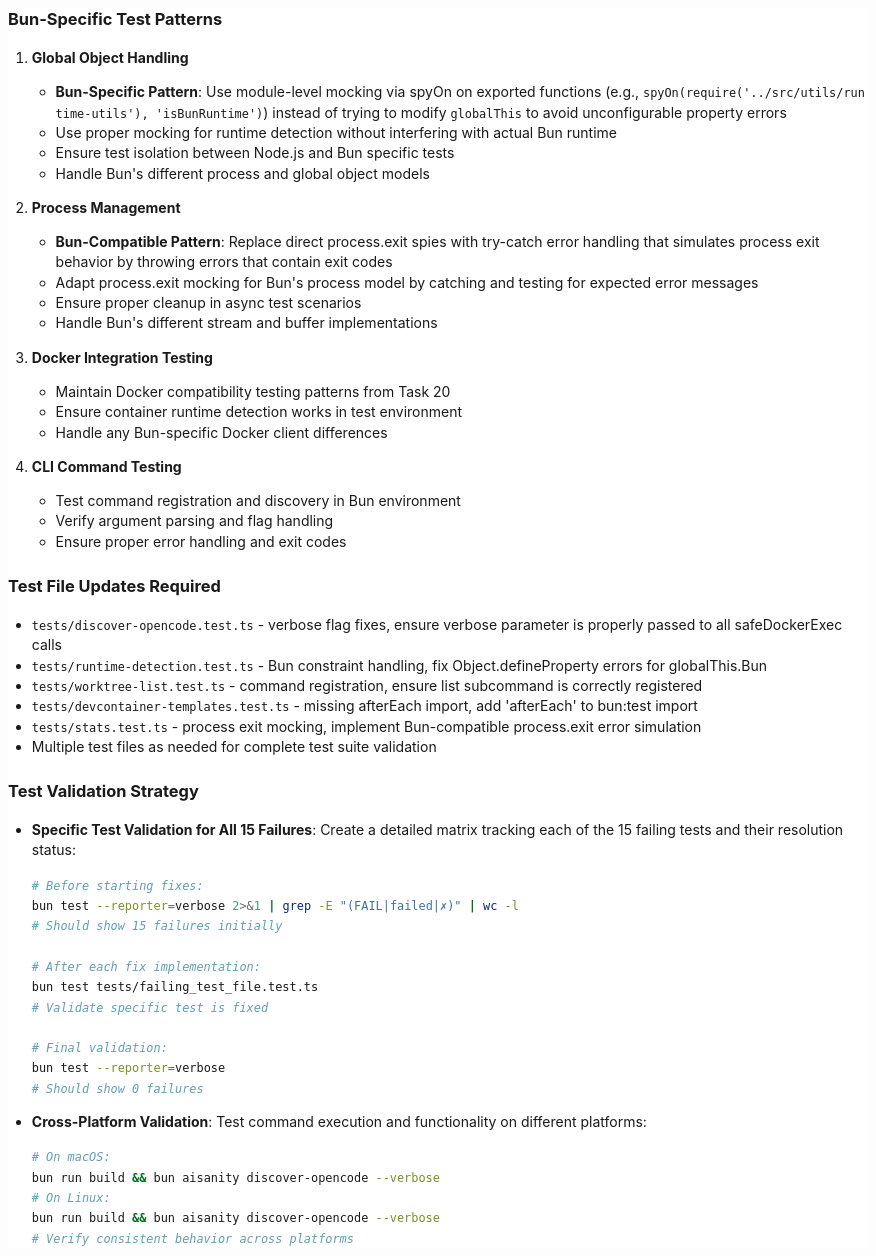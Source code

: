 ### Bun-Specific Test Patterns
1. **Global Object Handling**
   - **Bun-Specific Pattern**: Use module-level mocking via spyOn on exported functions (e.g., `spyOn(require('../src/utils/runtime-utils'), 'isBunRuntime')`) instead of trying to modify `globalThis` to avoid unconfigurable property errors
   - Use proper mocking for runtime detection without interfering with actual Bun runtime
   - Ensure test isolation between Node.js and Bun specific tests
   - Handle Bun's different process and global object models

2. **Process Management**
   - **Bun-Compatible Pattern**: Replace direct process.exit spies with try-catch error handling that simulates process exit behavior by throwing errors that contain exit codes
   - Adapt process.exit mocking for Bun's process model by catching and testing for expected error messages
   - Ensure proper cleanup in async test scenarios
   - Handle Bun's different stream and buffer implementations

3. **Docker Integration Testing**
   - Maintain Docker compatibility testing patterns from Task 20
   - Ensure container runtime detection works in test environment
   - Handle any Bun-specific Docker client differences

4. **CLI Command Testing**
   - Test command registration and discovery in Bun environment
   - Verify argument parsing and flag handling
   - Ensure proper error handling and exit codes

### Test File Updates Required
- `tests/discover-opencode.test.ts` - verbose flag fixes, ensure verbose parameter is properly passed to all safeDockerExec calls
- `tests/runtime-detection.test.ts` - Bun constraint handling, fix Object.defineProperty errors for globalThis.Bun
- `tests/worktree-list.test.ts` - command registration, ensure list subcommand is correctly registered
- `tests/devcontainer-templates.test.ts` - missing afterEach import, add 'afterEach' to bun:test import
- `tests/stats.test.ts` - process exit mocking, implement Bun-compatible process.exit error simulation
- Multiple test files as needed for complete test suite validation

### Test Validation Strategy
- **Specific Test Validation for All 15 Failures**: Create a detailed matrix tracking each of the 15 failing tests and their resolution status:
  ```bash
  # Before starting fixes:
  bun test --reporter=verbose 2>&1 | grep -E "(FAIL|failed|✗)" | wc -l
  # Should show 15 failures initially
  
  # After each fix implementation:
  bun test tests/failing_test_file.test.ts
  # Validate specific test is fixed
  
  # Final validation:
  bun test --reporter=verbose
  # Should show 0 failures
  ```
- **Cross-Platform Validation**: Test command execution and functionality on different platforms:
  ```bash
  # On macOS:
  bun run build && bun aisanity discover-opencode --verbose
  # On Linux:
  bun run build && bun aisanity discover-opencode --verbose
  # Verify consistent behavior across platforms
  ```

